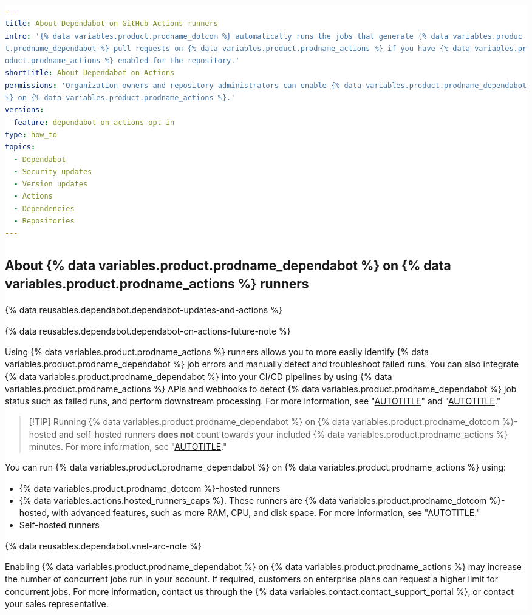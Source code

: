 ```yaml
---
title: About Dependabot on GitHub Actions runners
intro: '{% data variables.product.prodname_dotcom %} automatically runs the jobs that generate {% data variables.product.prodname_dependabot %} pull requests on {% data variables.product.prodname_actions %} if you have {% data variables.product.prodname_actions %} enabled for the repository.'
shortTitle: About Dependabot on Actions
permissions: 'Organization owners and repository administrators can enable {% data variables.product.prodname_dependabot %} on {% data variables.product.prodname_actions %}.'
versions:
  feature: dependabot-on-actions-opt-in
type: how_to
topics:
  - Dependabot
  - Security updates
  - Version updates
  - Actions
  - Dependencies
  - Repositories
---
```


## About {% data variables.product.prodname_dependabot %} on {% data variables.product.prodname_actions %} runners

{% data reusables.dependabot.dependabot-updates-and-actions %}

{% data reusables.dependabot.dependabot-on-actions-future-note %}

Using {% data variables.product.prodname_actions %} runners allows you to more easily identify {% data variables.product.prodname_dependabot %} job errors and manually detect and troubleshoot failed runs. You can also integrate {% data variables.product.prodname_dependabot %} into your CI/CD pipelines by using {% data variables.product.prodname_actions %} APIs and webhooks to detect {% data variables.product.prodname_dependabot %} job status such as failed runs, and perform downstream processing. For more information, see "[AUTOTITLE](/rest/actions)" and "[AUTOTITLE](/webhooks/webhook-events-and-payloads)."

>[!TIP] Running {% data variables.product.prodname_dependabot %} on {% data variables.product.prodname_dotcom %}-hosted and self-hosted runners **does not** count towards your included {% data variables.product.prodname_actions %} minutes. For more information, see "[AUTOTITLE](/billing/managing-billing-for-github-actions/about-billing-for-github-actions)."

You can run {% data variables.product.prodname_dependabot %} on {% data variables.product.prodname_actions %} using:
* {% data variables.product.prodname_dotcom %}-hosted runners
* {% data variables.actions.hosted_runners_caps %}. These runners are {% data variables.product.prodname_dotcom %}-hosted, with advanced features, such as more RAM, CPU, and disk space. For more information, see "[AUTOTITLE](/actions/using-github-hosted-runners/about-larger-runners)."
* Self-hosted runners

{% data reusables.dependabot.vnet-arc-note %}

Enabling {% data variables.product.prodname_dependabot %} on {% data variables.product.prodname_actions %} may increase the number of concurrent jobs run in your account. If required, customers on enterprise plans can request a higher limit for concurrent jobs. For more information, contact us through the {% data variables.contact.contact_support_portal %}, or contact your sales representative.
